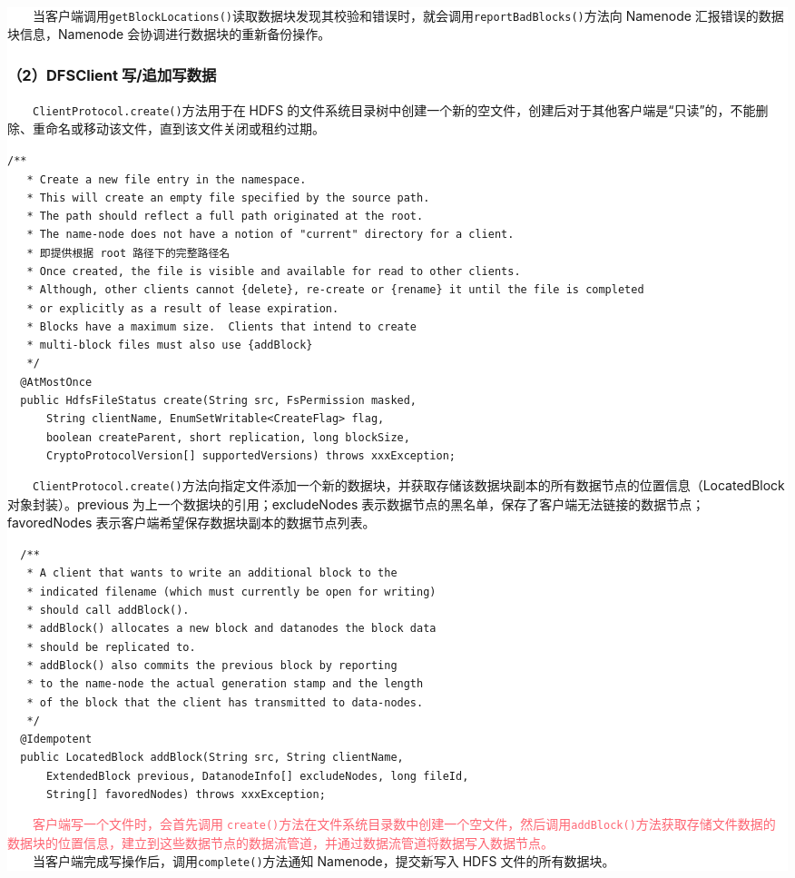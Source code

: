 <p>  当客户端调用<code>getBlockLocations()</code>读取数据块发现其校验和错误时，就会调用<code>reportBadBlocks()</code>方法向 Namenode 汇报错误的数据块信息，Namenode 会协调进行数据块的重新备份操作。</p>



<h3 id="2dfsclient-写追加写数据">（2）DFSClient 写/追加写数据</h3>

<p>  <code>ClientProtocol.create()</code>方法用于在 HDFS 的文件系统目录树中创建一个新的空文件，创建后对于其他客户端是“只读”的，不能删除、重命名或移动该文件，直到该文件关闭或租约过期。<br> </p>

<pre class="prettyprint"><code class="language-java hljs "><span class="hljs-javadoc">/**
   * Create a new file entry in the namespace.
   * This will create an empty file specified by the source path.
   * The path should reflect a full path originated at the root.
   * The name-node does not have a notion of "current" directory for a client.
   * 即提供根据 root 路径下的完整路径名
   * Once created, the file is visible and available for read to other clients.
   * Although, other clients cannot {delete}, re-create or {rename} it until the file is completed
   * or explicitly as a result of lease expiration.
   * Blocks have a maximum size.  Clients that intend to create
   * multi-block files must also use {addBlock}
   */</span>
  <span class="hljs-annotation">@AtMostOnce</span>
  <span class="hljs-keyword">public</span> HdfsFileStatus <span class="hljs-title">create</span>(String src, FsPermission masked,
      String clientName, EnumSetWritable&lt;CreateFlag&gt; flag,
      <span class="hljs-keyword">boolean</span> createParent, <span class="hljs-keyword">short</span> replication, <span class="hljs-keyword">long</span> blockSize, 
      CryptoProtocolVersion[] supportedVersions) <span class="hljs-keyword">throws</span> xxxException;</code></pre>

<p>  <code>ClientProtocol.create()</code>方法向指定文件添加一个新的数据块，并获取存储该数据块副本的所有数据节点的位置信息（LocatedBlock对象封装）。previous 为上一个数据块的引用；excludeNodes 表示数据节点的黑名单，保存了客户端无法链接的数据节点；favoredNodes 表示客户端希望保存数据块副本的数据节点列表。</p>

<pre class="prettyprint"><code class="language-java hljs ">  <span class="hljs-javadoc">/**
   * A client that wants to write an additional block to the 
   * indicated filename (which must currently be open for writing)
   * should call addBlock().  
   * addBlock() allocates a new block and datanodes the block data
   * should be replicated to.
   * addBlock() also commits the previous block by reporting
   * to the name-node the actual generation stamp and the length
   * of the block that the client has transmitted to data-nodes.
   */</span>
  <span class="hljs-annotation">@Idempotent</span>
  <span class="hljs-keyword">public</span> LocatedBlock <span class="hljs-title">addBlock</span>(String src, String clientName,
      ExtendedBlock previous, DatanodeInfo[] excludeNodes, <span class="hljs-keyword">long</span> fileId, 
      String[] favoredNodes) <span class="hljs-keyword">throws</span> xxxException;</code></pre>

<p>  <font color="#fe6673">客户端写一个文件时，会首先调用 <code>create()</code>方法在文件系统目录数中创建一个空文件，然后调用<code>addBlock()</code>方法获取存储文件数据的数据块的位置信息，建立到这些数据节点的数据流管道，并通过数据流管道将数据写入数据节点。</font> <br>
  当客户端完成写操作后，调用<code>complete()</code>方法通知 Namenode，提交新写入 HDFS 文件的所有数据块。</p>


